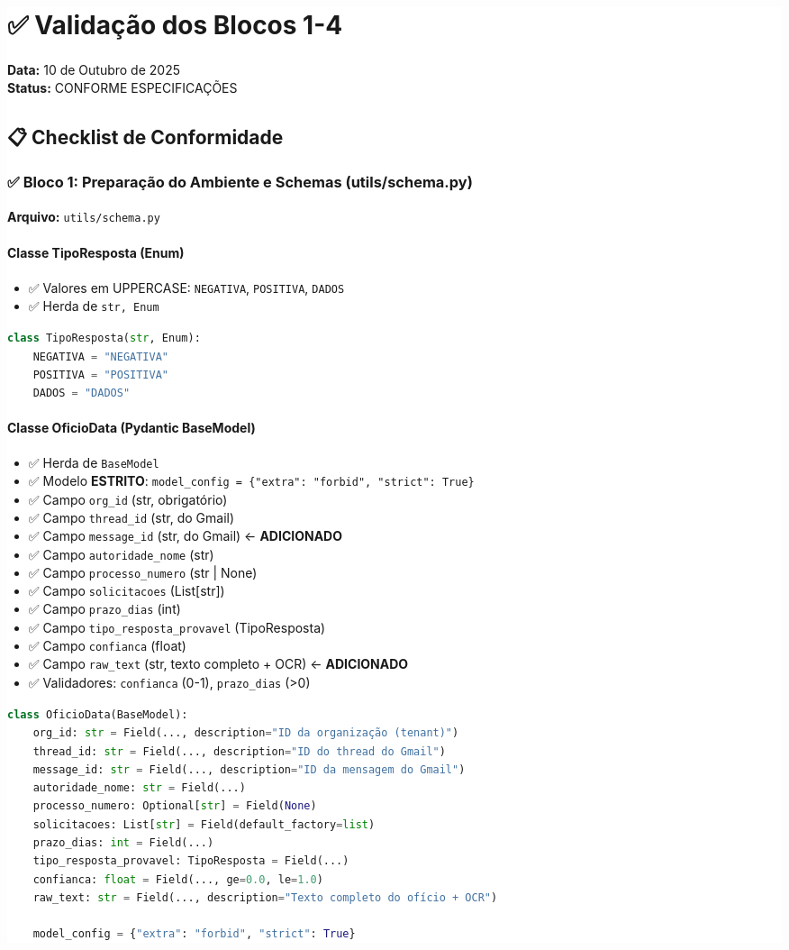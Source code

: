 # ✅ Validação dos Blocos 1-4

**Data:** 10 de Outubro de 2025  
**Status:** CONFORME ESPECIFICAÇÕES

## 📋 Checklist de Conformidade

### ✅ Bloco 1: Preparação do Ambiente e Schemas (utils/schema.py)

**Arquivo:** `utils/schema.py`

#### Classe TipoResposta (Enum)
- ✅ Valores em UPPERCASE: `NEGATIVA`, `POSITIVA`, `DADOS`
- ✅ Herda de `str, Enum`

```python
class TipoResposta(str, Enum):
    NEGATIVA = "NEGATIVA"
    POSITIVA = "POSITIVA"
    DADOS = "DADOS"
```

#### Classe OficioData (Pydantic BaseModel)
- ✅ Herda de `BaseModel`
- ✅ Modelo **ESTRITO**: `model_config = {"extra": "forbid", "strict": True}`
- ✅ Campo `org_id` (str, obrigatório)
- ✅ Campo `thread_id` (str, do Gmail)
- ✅ Campo `message_id` (str, do Gmail) ← **ADICIONADO**
- ✅ Campo `autoridade_nome` (str)
- ✅ Campo `processo_numero` (str | None)
- ✅ Campo `solicitacoes` (List[str])
- ✅ Campo `prazo_dias` (int)
- ✅ Campo `tipo_resposta_provavel` (TipoResposta)
- ✅ Campo `confianca` (float)
- ✅ Campo `raw_text` (str, texto completo + OCR) ← **ADICIONADO**
- ✅ Validadores: `confianca` (0-1), `prazo_dias` (>0)

```python
class OficioData(BaseModel):
    org_id: str = Field(..., description="ID da organização (tenant)")
    thread_id: str = Field(..., description="ID do thread do Gmail")
    message_id: str = Field(..., description="ID da mensagem do Gmail")
    autoridade_nome: str = Field(...)
    processo_numero: Optional[str] = Field(None)
    solicitacoes: List[str] = Field(default_factory=list)
    prazo_dias: int = Field(...)
    tipo_resposta_provavel: TipoResposta = Field(...)
    confianca: float = Field(..., ge=0.0, le=1.0)
    raw_text: str = Field(..., description="Texto completo do ofício + OCR")
    
    model_config = {"extra": "forbid", "strict": True}
```
